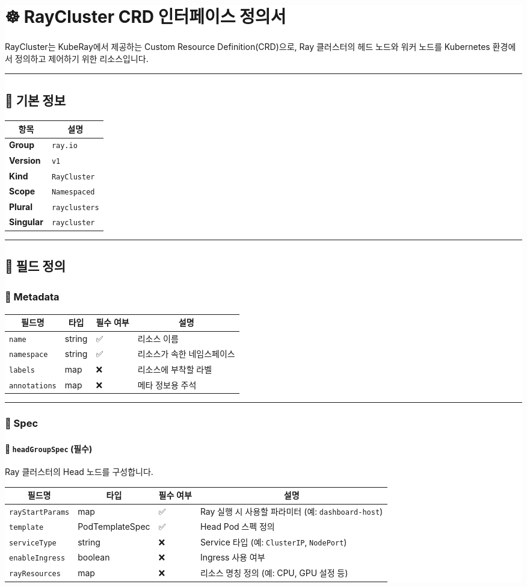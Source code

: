

# ☸️ RayCluster CRD 인터페이스 정의서

RayCluster는 KubeRay에서 제공하는 Custom Resource Definition(CRD)으로, Ray 클러스터의 헤드 노드와 워커 노드를 Kubernetes 환경에서 정의하고 제어하기 위한 리소스입니다.

---

## 📌 기본 정보

| 항목 | 설명 |
|------|------|
| **Group** | `ray.io` |
| **Version** | `v1` |
| **Kind** | `RayCluster` |
| **Scope** | `Namespaced` |
| **Plural** | `rayclusters` |
| **Singular** | `raycluster` |

---

## 🧾 필드 정의

### 🔹 Metadata

| 필드명 | 타입 | 필수 여부 | 설명 |
|--------|------|------------|------|
| `name` | string | ✅ | 리소스 이름 |
| `namespace` | string | ✅ | 리소스가 속한 네임스페이스 |
| `labels` | map | ❌ | 리소스에 부착할 라벨 |
| `annotations` | map | ❌ | 메타 정보용 주석 |

---

### 🔹 Spec

#### 🔸 `headGroupSpec` (필수)

Ray 클러스터의 Head 노드를 구성합니다.

| 필드명 | 타입 | 필수 여부 | 설명 |
|--------|------|------------|------|
| `rayStartParams` | map | ✅ | Ray 실행 시 사용할 파라미터 (예: `dashboard-host`) |
| `template` | PodTemplateSpec | ✅ | Head Pod 스펙 정의 |
| `serviceType` | string | ❌ | Service 타입 (예: `ClusterIP`, `NodePort`) |
| `enableIngress` | boolean | ❌ | Ingress 사용 여부 |
| `rayResources` | map | ❌ | 리소스 명칭 정의 (예: CPU, GPU 설정 등) |
